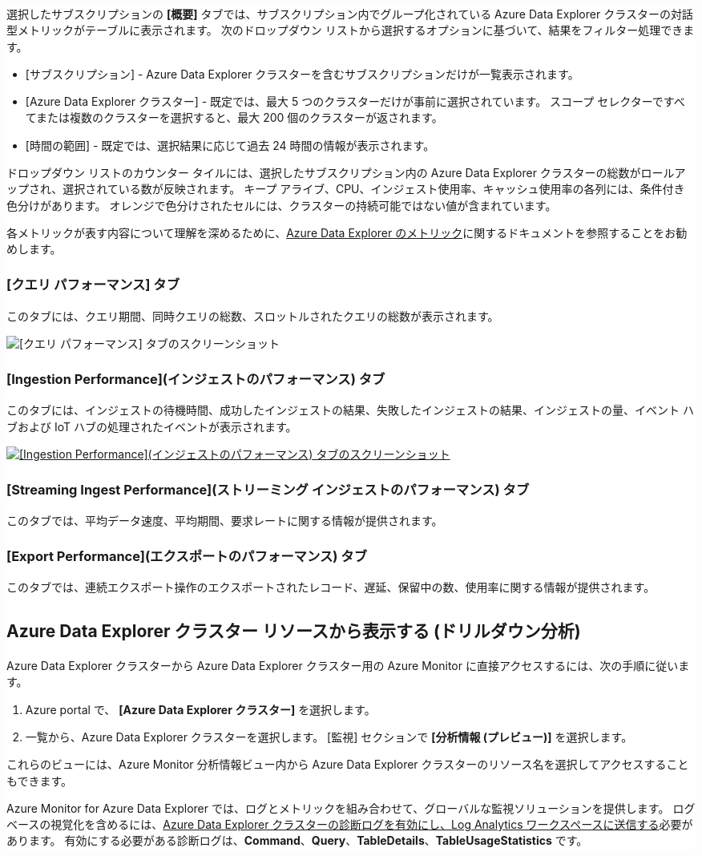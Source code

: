 選択したサブスクリプションの **[概要]** タブでは、サブスクリプション内でグループ化されている Azure Data Explorer クラスターの対話型メトリックがテーブルに表示されます。 次のドロップダウン リストから選択するオプションに基づいて、結果をフィルター処理できます。

* [サブスクリプション] - Azure Data Explorer クラスターを含むサブスクリプションだけが一覧表示されます。

* [Azure Data Explorer クラスター] - 既定では、最大 5 つのクラスターだけが事前に選択されています。 スコープ セレクターですべてまたは複数のクラスターを選択すると、最大 200 個のクラスターが返されます。

* [時間の範囲] - 既定では、選択結果に応じて過去 24 時間の情報が表示されます。

ドロップダウン リストのカウンター タイルには、選択したサブスクリプション内の Azure Data Explorer クラスターの総数がロールアップされ、選択されている数が反映されます。 キープ アライブ、CPU、インジェスト使用率、キャッシュ使用率の各列には、条件付き色分けがあります。 オレンジで色分けされたセルには、クラスターの持続可能ではない値が含まれています。 

各メトリックが表す内容について理解を深めるために、[Azure Data Explorer のメトリック](/azure/data-explorer/using-metrics#cluster-metrics)に関するドキュメントを参照することをお勧めします。

### <a name="query-performance-tab"></a>[クエリ パフォーマンス] タブ

このタブには、クエリ期間、同時クエリの総数、スロットルされたクエリの総数が表示されます。

![[クエリ パフォーマンス] タブのスクリーンショット](./media/data-explorer/query-performance.png)

### <a name="ingestion-performance-tab"></a>[Ingestion Performance]\(インジェストのパフォーマンス\) タブ

このタブには、インジェストの待機時間、成功したインジェストの結果、失敗したインジェストの結果、インジェストの量、イベント ハブおよび IoT ハブの処理されたイベントが表示されます。

[![[Ingestion Performance]\(インジェストのパフォーマンス\) タブのスクリーンショット](./media/data-explorer/ingestion-performance.png)](./media/data-explorer/ingestion-performance.png#lightbox)

### <a name="streaming-ingest-performance-tab"></a>[Streaming Ingest Performance]\(ストリーミング インジェストのパフォーマンス\) タブ

このタブでは、平均データ速度、平均期間、要求レートに関する情報が提供されます。

### <a name="export-performance-tab"></a>[Export Performance]\(エクスポートのパフォーマンス\) タブ

このタブでは、連続エクスポート操作のエクスポートされたレコード、遅延、保留中の数、使用率に関する情報が提供されます。

## <a name="view-from-an-azure-data-explorer-cluster-resource-drill-down-analysis"></a>Azure Data Explorer クラスター リソースから表示する (ドリルダウン分析)

Azure Data Explorer クラスターから Azure Data Explorer クラスター用の Azure Monitor に直接アクセスするには、次の手順に従います。

1. Azure portal で、 **[Azure Data Explorer クラスター]** を選択します。

2. 一覧から、Azure Data Explorer クラスターを選択します。 [監視] セクションで **[分析情報 (プレビュー)]** を選択します。

これらのビューには、Azure Monitor 分析情報ビュー内から Azure Data Explorer クラスターのリソース名を選択してアクセスすることもできます。

Azure Monitor for Azure Data Explorer では、ログとメトリックを組み合わせて、グローバルな監視ソリューションを提供します。 ログベースの視覚化を含めるには、[Azure Data Explorer クラスターの診断ログを有効にし、Log Analytics ワークスペースに送信する](/azure/data-explorer/using-diagnostic-logs?tabs=commands-and-queries#enable-diagnostic-logs)必要があります。 有効にする必要がある診断ログは、**Command**、**Query**、**TableDetails**、**TableUsageStatistics** です。
